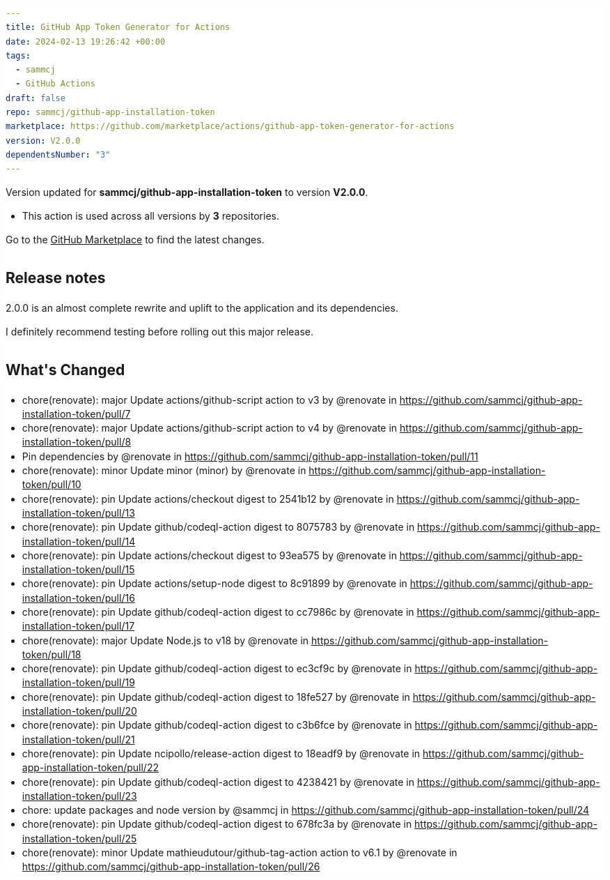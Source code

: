 ```yaml
---
title: GitHub App Token Generator for Actions
date: 2024-02-13 19:26:42 +00:00
tags:
  - sammcj
  - GitHub Actions
draft: false
repo: sammcj/github-app-installation-token
marketplace: https://github.com/marketplace/actions/github-app-token-generator-for-actions
version: V2.0.0
dependentsNumber: "3"
---
```



Version updated for **sammcj/github-app-installation-token** to version **V2.0.0**.
- This action is used across all versions by **3** repositories.

Go to the [GitHub Marketplace](https://github.com/marketplace/actions/github-app-token-generator-for-actions) to find the latest changes.

## Release notes

2.0.0 is an almost complete rewrite and uplift to the application and its dependencies.

I definitely recommend testing before rolling out this major release.

## What's Changed
* chore(renovate): major Update actions/github-script action to v3 by @renovate in https://github.com/sammcj/github-app-installation-token/pull/7
* chore(renovate): major Update actions/github-script action to v4 by @renovate in https://github.com/sammcj/github-app-installation-token/pull/8
* Pin dependencies by @renovate in https://github.com/sammcj/github-app-installation-token/pull/11
* chore(renovate): minor Update minor (minor) by @renovate in https://github.com/sammcj/github-app-installation-token/pull/10
* chore(renovate): pin Update actions/checkout digest to 2541b12 by @renovate in https://github.com/sammcj/github-app-installation-token/pull/13
* chore(renovate): pin Update github/codeql-action digest to 8075783 by @renovate in https://github.com/sammcj/github-app-installation-token/pull/14
* chore(renovate): pin Update actions/checkout digest to 93ea575 by @renovate in https://github.com/sammcj/github-app-installation-token/pull/15
* chore(renovate): pin Update actions/setup-node digest to 8c91899 by @renovate in https://github.com/sammcj/github-app-installation-token/pull/16
* chore(renovate): pin Update github/codeql-action digest to cc7986c by @renovate in https://github.com/sammcj/github-app-installation-token/pull/17
* chore(renovate): major Update Node.js to v18 by @renovate in https://github.com/sammcj/github-app-installation-token/pull/18
* chore(renovate): pin Update github/codeql-action digest to ec3cf9c by @renovate in https://github.com/sammcj/github-app-installation-token/pull/19
* chore(renovate): pin Update github/codeql-action digest to 18fe527 by @renovate in https://github.com/sammcj/github-app-installation-token/pull/20
* chore(renovate): pin Update github/codeql-action digest to c3b6fce by @renovate in https://github.com/sammcj/github-app-installation-token/pull/21
* chore(renovate): pin Update ncipollo/release-action digest to 18eadf9 by @renovate in https://github.com/sammcj/github-app-installation-token/pull/22
* chore(renovate): pin Update github/codeql-action digest to 4238421 by @renovate in https://github.com/sammcj/github-app-installation-token/pull/23
* chore: update packages and node version by @sammcj in https://github.com/sammcj/github-app-installation-token/pull/24
* chore(renovate): pin Update github/codeql-action digest to 678fc3a by @renovate in https://github.com/sammcj/github-app-installation-token/pull/25
* chore(renovate): minor Update mathieudutour/github-tag-action action to v6.1 by @renovate in https://github.com/sammcj/github-app-installation-token/pull/26